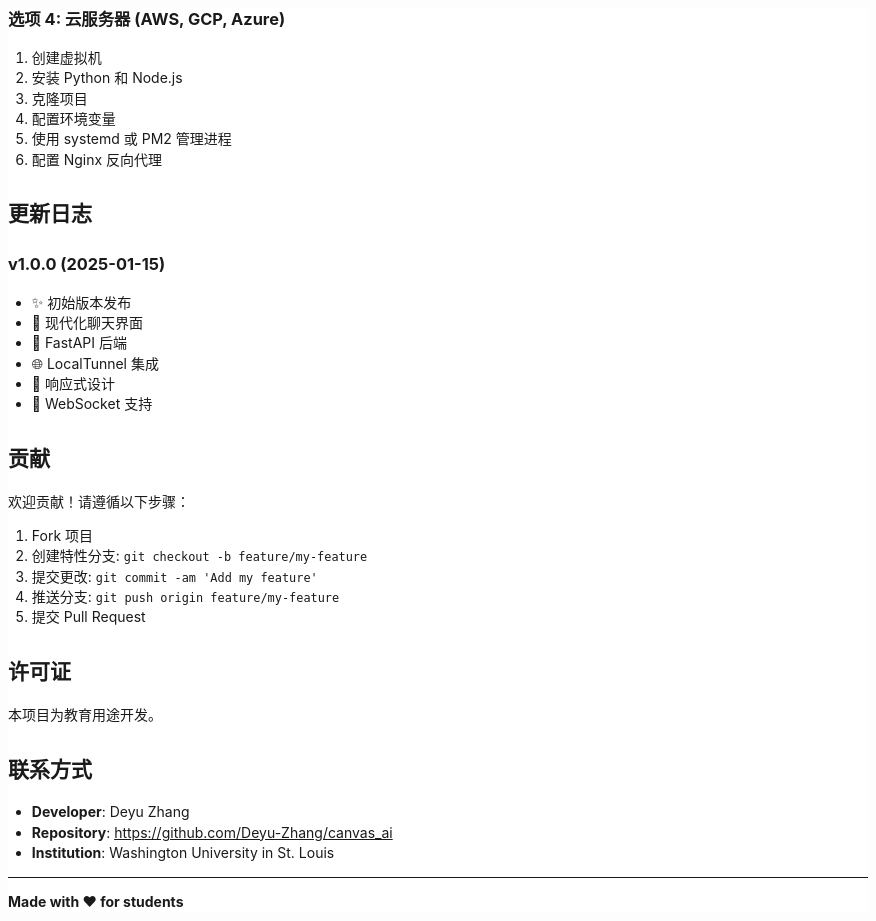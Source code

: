 ### 选项 4: 云服务器 (AWS, GCP, Azure)

1. 创建虚拟机
2. 安装 Python 和 Node.js
3. 克隆项目
4. 配置环境变量
5. 使用 systemd 或 PM2 管理进程
6. 配置 Nginx 反向代理

## 更新日志

### v1.0.0 (2025-01-15)
- ✨ 初始版本发布
- 🎨 现代化聊天界面
- 🚀 FastAPI 后端
- 🌐 LocalTunnel 集成
- 📱 响应式设计
- 💬 WebSocket 支持

## 贡献

欢迎贡献！请遵循以下步骤：

1. Fork 项目
2. 创建特性分支: `git checkout -b feature/my-feature`
3. 提交更改: `git commit -am 'Add my feature'`
4. 推送分支: `git push origin feature/my-feature`
5. 提交 Pull Request

## 许可证

本项目为教育用途开发。

## 联系方式

- **Developer**: Deyu Zhang
- **Repository**: https://github.com/Deyu-Zhang/canvas_ai
- **Institution**: Washington University in St. Louis

---

**Made with ❤️ for students**

